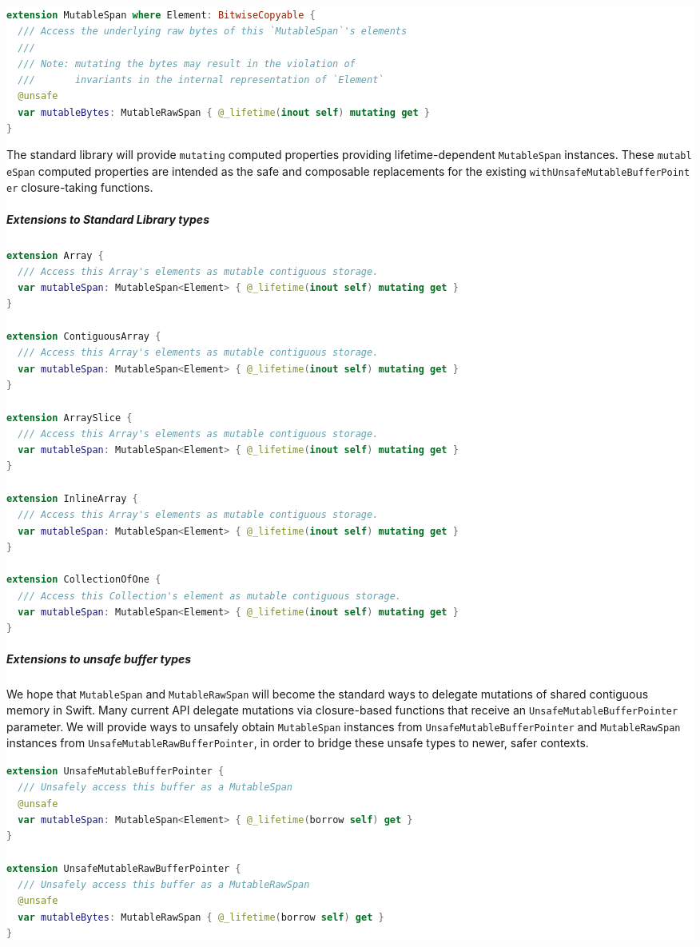 ```swift
extension MutableSpan where Element: BitwiseCopyable {
  /// Access the underlying raw bytes of this `MutableSpan`'s elements
  ///
  /// Note: mutating the bytes may result in the violation of
  ///       invariants in the internal representation of `Element`
  @unsafe
  var mutableBytes: MutableRawSpan { @_lifetime(inout self) mutating get }
}
```

The standard library will provide `mutating` computed properties providing lifetime-dependent `MutableSpan` instances. These `mutableSpan` computed properties are intended as the safe and composable replacements for the existing `withUnsafeMutableBufferPointer` closure-taking functions.

##### <a name="extensions"></a>Extensions to Standard Library types

```swift
extension Array {
  /// Access this Array's elements as mutable contiguous storage.
  var mutableSpan: MutableSpan<Element> { @_lifetime(inout self) mutating get }
}

extension ContiguousArray {
  /// Access this Array's elements as mutable contiguous storage.
  var mutableSpan: MutableSpan<Element> { @_lifetime(inout self) mutating get }
}

extension ArraySlice {
  /// Access this Array's elements as mutable contiguous storage.
  var mutableSpan: MutableSpan<Element> { @_lifetime(inout self) mutating get }
}

extension InlineArray {
  /// Access this Array's elements as mutable contiguous storage.
  var mutableSpan: MutableSpan<Element> { @_lifetime(inout self) mutating get }
}

extension CollectionOfOne {
  /// Access this Collection's element as mutable contiguous storage.
  var mutableSpan: MutableSpan<Element> { @_lifetime(inout self) mutating get }
}
```

##### Extensions to unsafe buffer types

We hope that `MutableSpan` and `MutableRawSpan` will become the standard ways to delegate mutations of shared contiguous memory in Swift. Many current API delegate mutations via closure-based functions that receive an `UnsafeMutableBufferPointer` parameter. We will provide ways to unsafely obtain `MutableSpan` instances from `UnsafeMutableBufferPointer` and `MutableRawSpan` instances from `UnsafeMutableRawBufferPointer`, in order to bridge these unsafe types to newer, safer contexts.

```swift
extension UnsafeMutableBufferPointer {
  /// Unsafely access this buffer as a MutableSpan
  @unsafe
  var mutableSpan: MutableSpan<Element> { @_lifetime(borrow self) get }
}

extension UnsafeMutableRawBufferPointer {
  /// Unsafely access this buffer as a MutableRawSpan
  @unsafe
  var mutableBytes: MutableRawSpan { @_lifetime(borrow self) get }
}
```
